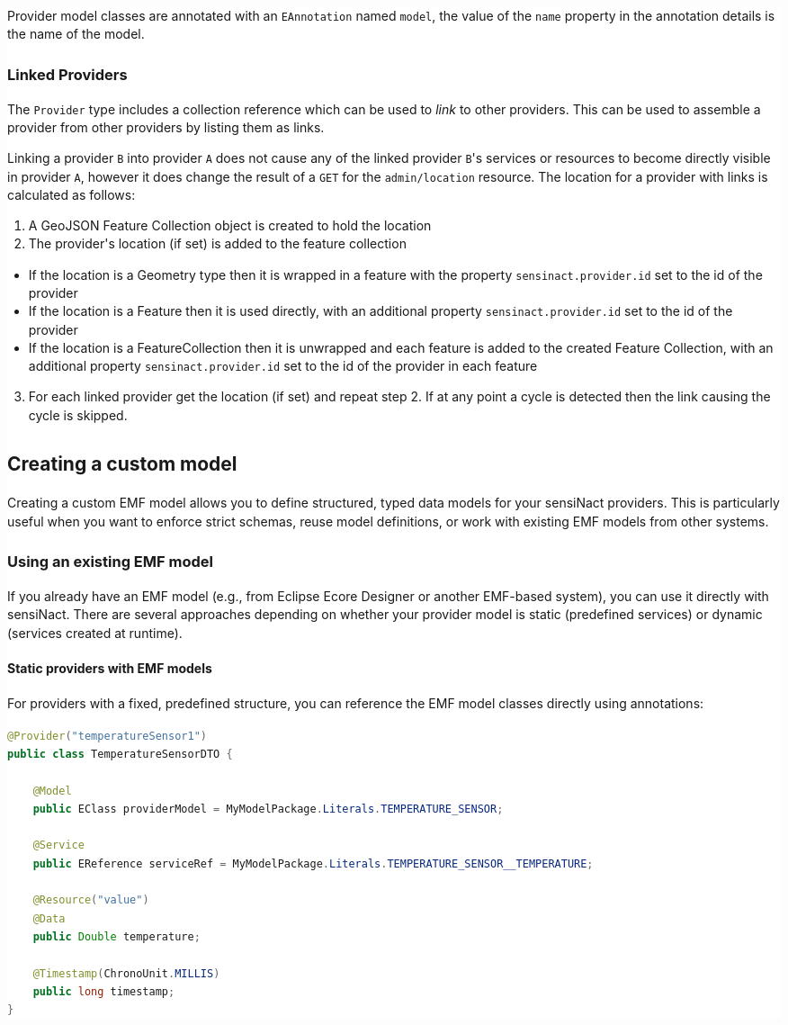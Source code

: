 Provider model classes are annotated with an `EAnnotation` named `model`, the value of the `name` property in the annotation details is the name of the model.

### Linked Providers

The `Provider` type includes a collection reference which can be used to *link* to other providers. This can be used to assemble a provider from other providers by listing them as links.

Linking a provider `B` into provider `A` does not cause any of the linked provider `B`'s services or resources to become directly visible in provider `A`, however it does change the result of a `GET` for the `admin/location` resource. The location for a provider with links is calculated as follows:

 1. A GeoJSON Feature Collection object is created to hold the location
 2. The provider's location (if set) is added to the feature collection
   - If the location is a Geometry type then it is wrapped in a feature with the property `sensinact.provider.id` set to the id of the provider
   - If the location is a Feature then it is used directly, with an additional property `sensinact.provider.id` set to the id of the provider
   - If the location is a FeatureCollection then it is unwrapped and each feature is added to the created Feature Collection, with an additional property `sensinact.provider.id` set to the id of the provider in each feature
 3. For each linked provider get the location (if set) and repeat step 2. If at any point a cycle is detected then the link causing the cycle is skipped.


## Creating a custom model

Creating a custom EMF model allows you to define structured, typed data models for your sensiNact providers. This is particularly useful when you want to enforce strict schemas, reuse model definitions, or work with existing EMF models from other systems.

### Using an existing EMF model

If you already have an EMF model (e.g., from Eclipse Ecore Designer or another EMF-based system), you can use it directly with sensiNact. There are several approaches depending on whether your provider model is static (predefined services) or dynamic (services created at runtime).

#### Static providers with EMF models

For providers with a fixed, predefined structure, you can reference the EMF model classes directly using annotations:

```java
@Provider("temperatureSensor1")
public class TemperatureSensorDTO {

    @Model
    public EClass providerModel = MyModelPackage.Literals.TEMPERATURE_SENSOR;

    @Service
    public EReference serviceRef = MyModelPackage.Literals.TEMPERATURE_SENSOR__TEMPERATURE;

    @Resource("value")
    @Data
    public Double temperature;

    @Timestamp(ChronoUnit.MILLIS)
    public long timestamp;
}
```
